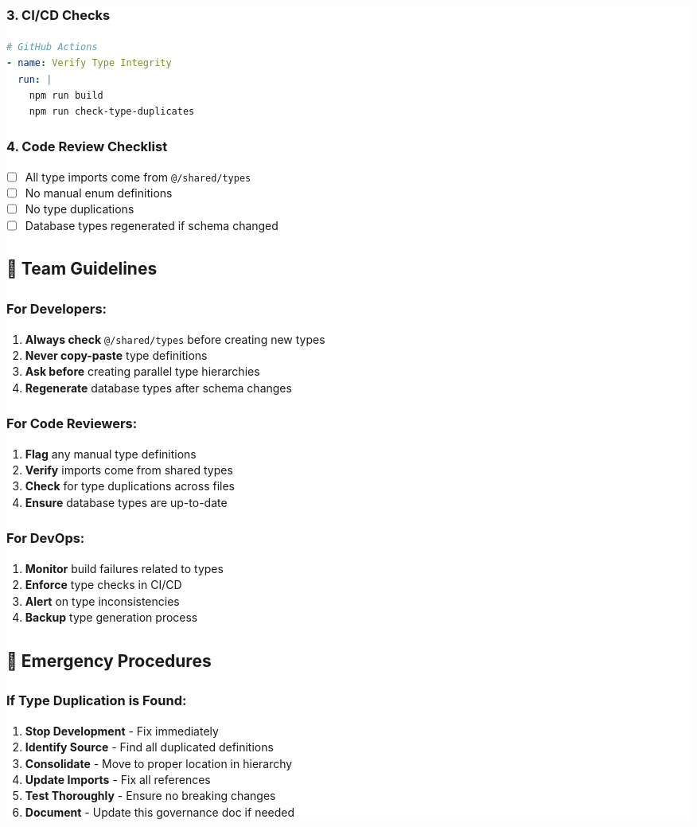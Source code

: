 ### 3. CI/CD Checks

```yaml
# GitHub Actions
- name: Verify Type Integrity
  run: |
    npm run build
    npm run check-type-duplicates
```

### 4. Code Review Checklist

- [ ] All type imports come from `@/shared/types`
- [ ] No manual enum definitions
- [ ] No type duplications
- [ ] Database types regenerated if schema changed

## 🎯 Team Guidelines

### For Developers:

1. **Always check** `@/shared/types` before creating new types
2. **Never copy-paste** type definitions
3. **Ask before** creating parallel type hierarchies
4. **Regenerate** database types after schema changes

### For Code Reviewers:

1. **Flag** any manual type definitions
2. **Verify** imports come from shared types
3. **Check** for type duplications across files
4. **Ensure** database types are up-to-date

### For DevOps:

1. **Monitor** build failures related to types
2. **Enforce** type checks in CI/CD
3. **Alert** on type inconsistencies
4. **Backup** type generation process

## 🚨 Emergency Procedures

### If Type Duplication is Found:

1. **Stop Development** - Fix immediately
2. **Identify Source** - Find all duplicated definitions
3. **Consolidate** - Move to proper location in hierarchy
4. **Update Imports** - Fix all references
5. **Test Thoroughly** - Ensure no breaking changes
6. **Document** - Update this governance doc if needed
